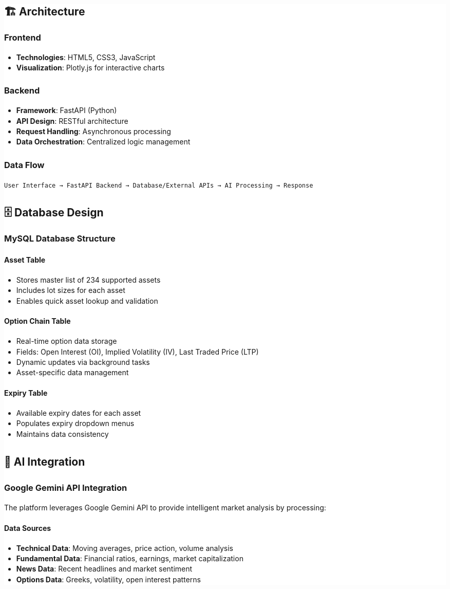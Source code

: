 ## 🏗️ Architecture

### **Frontend**
- **Technologies**: HTML5, CSS3, JavaScript
- **Visualization**: Plotly.js for interactive charts

### **Backend**
- **Framework**: FastAPI (Python)
- **API Design**: RESTful architecture
- **Request Handling**: Asynchronous processing
- **Data Orchestration**: Centralized logic management

### **Data Flow**
```
User Interface → FastAPI Backend → Database/External APIs → AI Processing → Response
```

## 🗄️ Database Design

### **MySQL Database Structure**

#### **Asset Table**
- Stores master list of 234 supported assets
- Includes lot sizes for each asset
- Enables quick asset lookup and validation

#### **Option Chain Table**
- Real-time option data storage
- Fields: Open Interest (OI), Implied Volatility (IV), Last Traded Price (LTP)
- Dynamic updates via background tasks
- Asset-specific data management

#### **Expiry Table**
- Available expiry dates for each asset
- Populates expiry dropdown menus
- Maintains data consistency

## 🤖 AI Integration

### **Google Gemini API Integration**
The platform leverages Google Gemini API to provide intelligent market analysis by processing:

#### **Data Sources**
- **Technical Data**: Moving averages, price action, volume analysis
- **Fundamental Data**: Financial ratios, earnings, market capitalization
- **News Data**: Recent headlines and market sentiment
- **Options Data**: Greeks, volatility, open interest patterns
